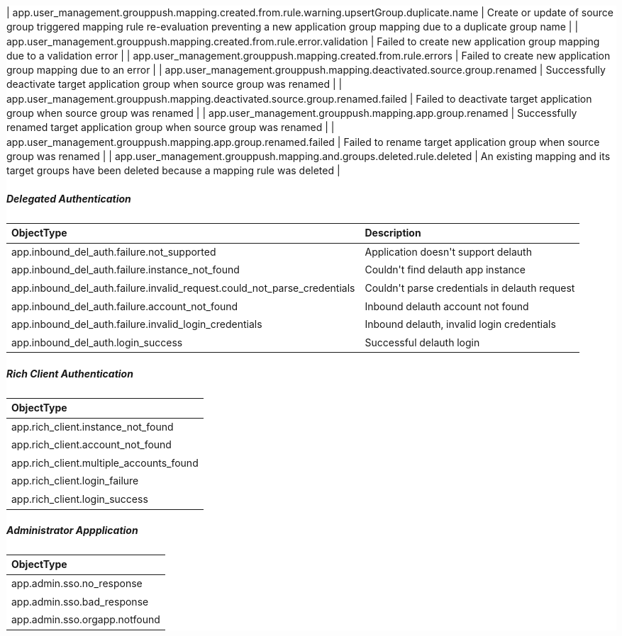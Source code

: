 | app.user_management.grouppush.mapping.created.from.rule.warning.upsertGroup.duplicate.name   | Create or update of source group triggered mapping rule re-evaluation preventing a new application group mapping due to a duplicate group name |
| app.user_management.grouppush.mapping.created.from.rule.error.validation                     | Failed to create new application group mapping due to a validation error                                                                       |
| app.user_management.grouppush.mapping.created.from.rule.errors                               | Failed to create new application group mapping due to an error                                                                                 |
| app.user_management.grouppush.mapping.deactivated.source.group.renamed                       | Successfully deactivate target application group when source group was renamed                                                                 |
| app.user_management.grouppush.mapping.deactivated.source.group.renamed.failed                | Failed to deactivate target application group when source group was renamed                                                                    |
| app.user_management.grouppush.mapping.app.group.renamed                                      | Successfully renamed target application group when source group was renamed                                                                    |
| app.user_management.grouppush.mapping.app.group.renamed.failed                               | Failed to rename target application group when source group was renamed                                                                        |
| app.user_management.grouppush.mapping.and.groups.deleted.rule.deleted                        | An existing mapping and its target groups have been deleted because a mapping rule was deleted                                                 |


##### Delegated Authentication

| ObjectType                                                                 | Description                                   |
| :------------------------------------------------------------------------- | :-------------------------------------------- |
| app.inbound_del_auth.failure.not_supported                                 | Application doesn't support delauth           |
| app.inbound_del_auth.failure.instance_not_found                            | Couldn't find delauth app instance            |
| app.inbound_del_auth.failure.invalid_request.could_not_parse_credentials   | Couldn't parse credentials in delauth request |
| app.inbound_del_auth.failure.account_not_found                             | Inbound delauth account not found             |
| app.inbound_del_auth.failure.invalid_login_credentials                     | Inbound delauth, invalid login credentials    |
| app.inbound_del_auth.login_success                                         | Successful delauth login                      |

##### Rich Client Authentication

| ObjectType                              |
| :-------------------------------------- |
| app.rich_client.instance_not_found      |
| app.rich_client.account_not_found       |
| app.rich_client.multiple_accounts_found |
| app.rich_client.login_failure           |
| app.rich_client.login_success           |

##### Administrator Appplication

| ObjectType                    |
| :---------------------------- |
| app.admin.sso.no_response     |
| app.admin.sso.bad_response    |
| app.admin.sso.orgapp.notfound |
